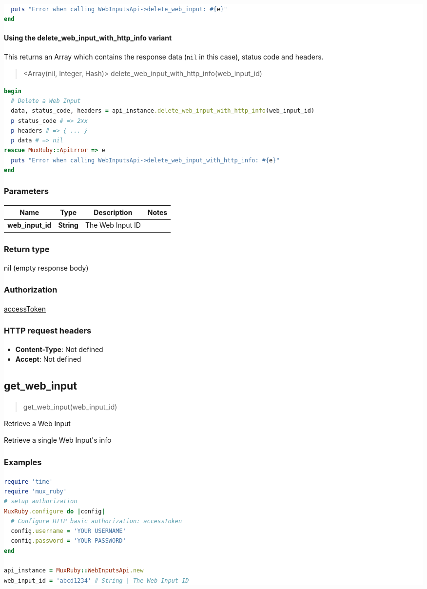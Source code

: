 ```ruby
  puts "Error when calling WebInputsApi->delete_web_input: #{e}"
end
```

#### Using the delete_web_input_with_http_info variant

This returns an Array which contains the response data (`nil` in this case), status code and headers.

> <Array(nil, Integer, Hash)> delete_web_input_with_http_info(web_input_id)

```ruby
begin
  # Delete a Web Input
  data, status_code, headers = api_instance.delete_web_input_with_http_info(web_input_id)
  p status_code # => 2xx
  p headers # => { ... }
  p data # => nil
rescue MuxRuby::ApiError => e
  puts "Error when calling WebInputsApi->delete_web_input_with_http_info: #{e}"
end
```

### Parameters

| Name | Type | Description | Notes |
| ---- | ---- | ----------- | ----- |
| **web_input_id** | **String** | The Web Input ID |  |

### Return type

nil (empty response body)

### Authorization

[accessToken](../README.md#accessToken)

### HTTP request headers

- **Content-Type**: Not defined
- **Accept**: Not defined


## get_web_input

> <WebInputResponse> get_web_input(web_input_id)

Retrieve a Web Input

Retrieve a single Web Input's info

### Examples

```ruby
require 'time'
require 'mux_ruby'
# setup authorization
MuxRuby.configure do |config|
  # Configure HTTP basic authorization: accessToken
  config.username = 'YOUR USERNAME'
  config.password = 'YOUR PASSWORD'
end

api_instance = MuxRuby::WebInputsApi.new
web_input_id = 'abcd1234' # String | The Web Input ID

```